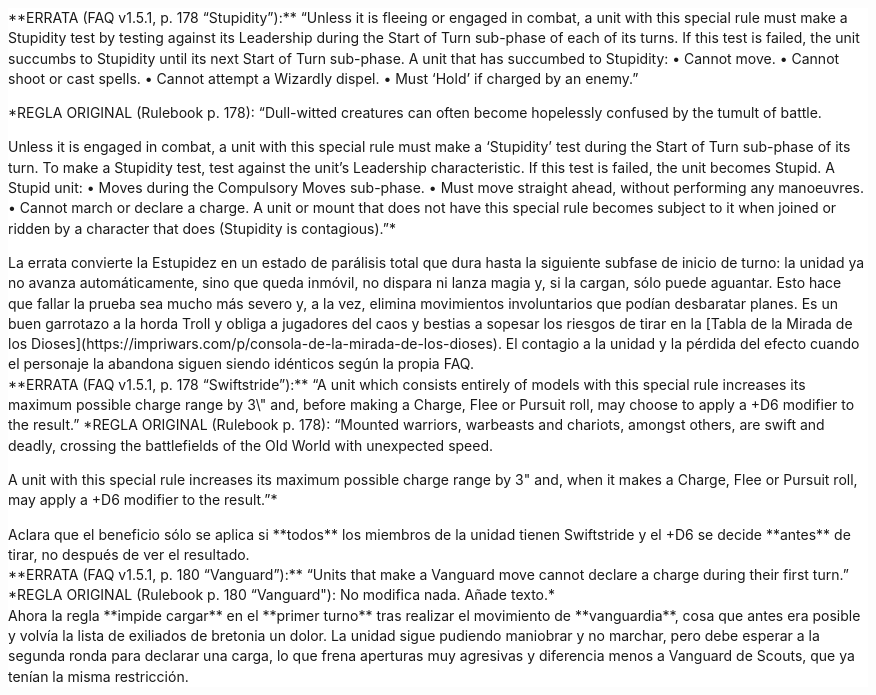 <div class="errata-box" markdown="1"> **ERRATA (FAQ v1.5.1, p. 178 “Stupidity”):** “Unless it is fleeing or engaged in combat, a unit with this special rule must make a Stupidity test by testing against its Leadership during the Start of Turn sub-phase of each of its turns. If this test is failed, the unit succumbs to Stupidity until its next Start of Turn sub-phase. A unit that has succumbed to Stupidity:
• Cannot move.
• Cannot shoot or cast spells.
• Cannot attempt a Wizardly dispel.
• Must ‘Hold’ if charged by an enemy.” 

*REGLA ORIGINAL (Rulebook p. 178): “Dull-witted creatures can often become hopelessly confused by the tumult of battle.

Unless it is engaged in combat, a unit with this special rule must make a ‘Stupidity’ test during the Start of Turn sub-phase of its turn. To make a Stupidity test, test against the unit’s Leadership characteristic. If this test is failed, the unit becomes Stupid. A Stupid unit: • Moves during the Compulsory Moves sub-phase. • Must move straight ahead, without performing any manoeuvres. • Cannot march or declare a charge.
A unit or mount that does not have this special rule becomes subject to it when joined or ridden by a character that does (Stupidity is contagious).”*

</div>
La errata convierte la Estupidez en un estado de parálisis total que dura hasta la siguiente subfase de inicio de turno: la unidad ya no avanza automáticamente, sino que queda inmóvil, no dispara ni lanza magia y, si la cargan, sólo puede aguantar. Esto hace que fallar la prueba sea mucho más severo y, a la vez, elimina movimientos involuntarios que podían desbaratar planes. Es un buen garrotazo a la horda Troll y obliga a jugadores del caos y bestias a sopesar los riesgos de tirar en la [Tabla de la Mirada de los Dioses](https://impriwars.com/p/consola-de-la-mirada-de-los-dioses). El contagio a la unidad y la pérdida del efecto cuando el personaje la abandona siguen siendo idénticos según la propia FAQ.

<div class="errata-box" markdown="1"> **ERRATA (FAQ v1.5.1, p. 178 “Swiftstride”):** “A unit which consists entirely of models with this special rule increases its maximum possible charge range by 3\" and, before making a Charge, Flee or Pursuit roll, may choose to apply a +D6 modifier to the result.” 
*REGLA ORIGINAL (Rulebook p. 178): “Mounted warriors, warbeasts and chariots, amongst others, are swift and deadly, crossing the battlefields of the Old World with unexpected speed.

A unit with this special rule increases its maximum possible charge range by 3" and, when it makes a Charge, Flee or Pursuit roll, may apply a +D6 modifier to the result.”* 
</div>
Aclara que el beneficio sólo se aplica si **todos** los miembros de la unidad tienen Swiftstride y el +D6 se decide **antes** de tirar, no después de ver el resultado.


<div class="errata-box" markdown="1"> **ERRATA (FAQ v1.5.1, p. 180 “Vanguard”):** “Units that make a Vanguard move cannot declare a charge during their first turn.”
*REGLA ORIGINAL (Rulebook p. 180 “Vanguard"): No modifica nada. Añade texto.*

</div>
Ahora la regla **impide cargar** en el **primer turno** tras realizar el movimiento de **vanguardia**, cosa que antes era posible y volvía la lista de exiliados de bretonia un dolor. La unidad sigue pudiendo maniobrar y no marchar, pero debe esperar a la segunda ronda para declarar una carga, lo que frena aperturas muy agresivas y diferencia menos a Vanguard de Scouts, que ya tenían la misma restricción.
